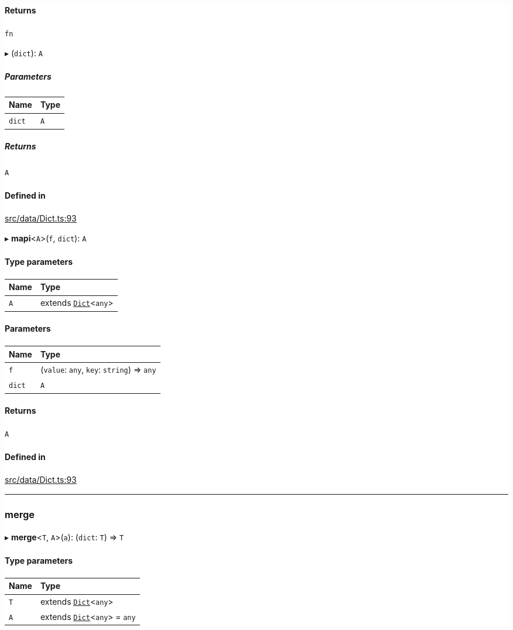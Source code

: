#### Returns

`fn`

▸ (`dict`): `A`

##### Parameters

| Name | Type |
| :------ | :------ |
| `dict` | `A` |

##### Returns

`A`

#### Defined in

[src/data/Dict.ts:93](https://github.com/jonlaing/shonad/blob/12f6b40/src/data/Dict.ts#L93)

▸ **mapi**<`A`\>(`f`, `dict`): `A`

#### Type parameters

| Name | Type |
| :------ | :------ |
| `A` | extends [`Dict`](data.dict.md#dict)<`any`\> |

#### Parameters

| Name | Type |
| :------ | :------ |
| `f` | (`value`: `any`, `key`: `string`) => `any` |
| `dict` | `A` |

#### Returns

`A`

#### Defined in

[src/data/Dict.ts:93](https://github.com/jonlaing/shonad/blob/12f6b40/src/data/Dict.ts#L93)

___

### merge

▸ **merge**<`T`, `A`\>(`a`): (`dict`: `T`) => `T`

#### Type parameters

| Name | Type |
| :------ | :------ |
| `T` | extends [`Dict`](data.dict.md#dict)<`any`\> |
| `A` | extends [`Dict`](data.dict.md#dict)<`any`\> = `any` |
